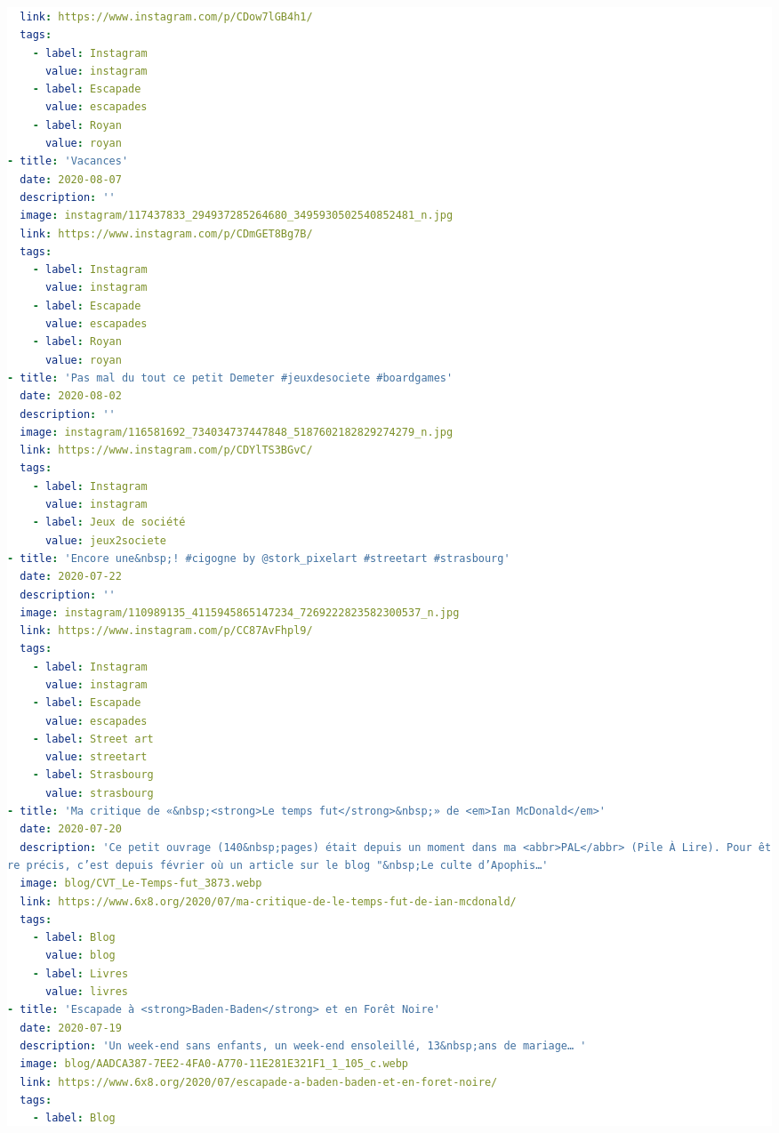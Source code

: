 ```yaml
  link: https://www.instagram.com/p/CDow7lGB4h1/
  tags:
    - label: Instagram
      value: instagram
    - label: Escapade
      value: escapades
    - label: Royan
      value: royan
- title: 'Vacances'
  date: 2020-08-07
  description: ''
  image: instagram/117437833_294937285264680_3495930502540852481_n.jpg
  link: https://www.instagram.com/p/CDmGET8Bg7B/
  tags:
    - label: Instagram
      value: instagram
    - label: Escapade
      value: escapades
    - label: Royan
      value: royan
- title: 'Pas mal du tout ce petit Demeter #jeuxdesociete #boardgames'
  date: 2020-08-02
  description: ''
  image: instagram/116581692_734034737447848_5187602182829274279_n.jpg
  link: https://www.instagram.com/p/CDYlTS3BGvC/
  tags:
    - label: Instagram
      value: instagram
    - label: Jeux de société
      value: jeux2societe
- title: 'Encore une&nbsp;! #cigogne by @stork_pixelart #streetart #strasbourg'
  date: 2020-07-22
  description: ''
  image: instagram/110989135_4115945865147234_7269222823582300537_n.jpg
  link: https://www.instagram.com/p/CC87AvFhpl9/
  tags:
    - label: Instagram
      value: instagram
    - label: Escapade
      value: escapades
    - label: Street art
      value: streetart
    - label: Strasbourg
      value: strasbourg
- title: 'Ma critique de «&nbsp;<strong>Le temps fut</strong>&nbsp;» de <em>Ian McDonald</em>'
  date: 2020-07-20
  description: 'Ce petit ouvrage (140&nbsp;pages) était depuis un moment dans ma <abbr>PAL</abbr> (Pile À Lire). Pour être précis, c’est depuis février où un article sur le blog "&nbsp;Le culte d’Apophis…'
  image: blog/CVT_Le-Temps-fut_3873.webp
  link: https://www.6x8.org/2020/07/ma-critique-de-le-temps-fut-de-ian-mcdonald/
  tags:
    - label: Blog
      value: blog
    - label: Livres
      value: livres
- title: 'Escapade à <strong>Baden-Baden</strong> et en Forêt Noire'
  date: 2020-07-19
  description: 'Un week-end sans enfants, un week-end ensoleillé, 13&nbsp;ans de mariage… '
  image: blog/AADCA387-7EE2-4FA0-A770-11E281E321F1_1_105_c.webp
  link: https://www.6x8.org/2020/07/escapade-a-baden-baden-et-en-foret-noire/
  tags:
    - label: Blog
```